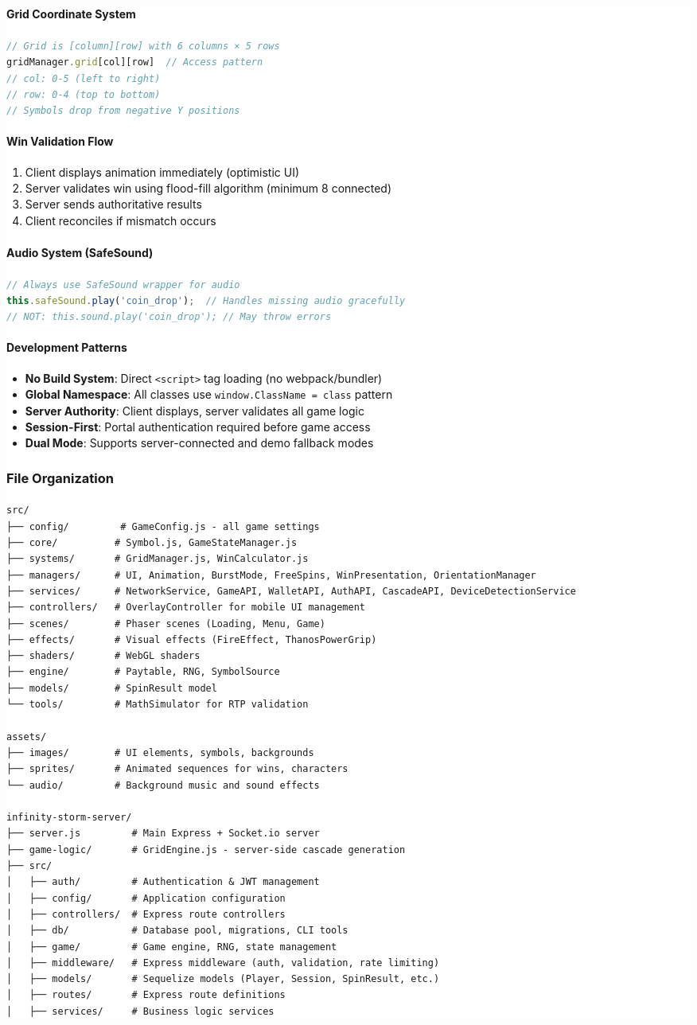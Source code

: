 #### Grid Coordinate System
```javascript
// Grid is [column][row] with 6 columns × 5 rows
gridManager.grid[col][row]  // Access pattern
// col: 0-5 (left to right)
// row: 0-4 (top to bottom)
// Symbols drop from negative Y positions
```

#### Win Validation Flow
1. Client displays animation immediately (optimistic UI)
2. Server validates win using flood-fill algorithm (minimum 8 connected)
3. Server sends authoritative results
4. Client reconciles if mismatch occurs

#### Audio System (SafeSound)
```javascript
// Always use SafeSound wrapper for audio
this.safeSound.play('coin_drop');  // Handles missing audio gracefully
// NOT: this.sound.play('coin_drop'); // May throw errors
```

#### Development Patterns
- **No Build System**: Direct `<script>` tag loading (no webpack/bundler)
- **Global Namespace**: All classes use `window.ClassName = class` pattern
- **Server Authority**: Client displays, server validates all game logic
- **Session-First**: Portal authentication required before game access
- **Dual Mode**: Supports server-connected and demo fallback modes

### File Organization
```
src/
├── config/         # GameConfig.js - all game settings
├── core/          # Symbol.js, GameStateManager.js
├── systems/       # GridManager.js, WinCalculator.js
├── managers/      # UI, Animation, BurstMode, FreeSpins, WinPresentation, OrientationManager
├── services/      # NetworkService, GameAPI, WalletAPI, AuthAPI, CascadeAPI, DeviceDetectionService
├── controllers/   # OverlayController for mobile UI management
├── scenes/        # Phaser scenes (Loading, Menu, Game)
├── effects/       # Visual effects (FireEffect, ThanosPowerGrip)
├── shaders/       # WebGL shaders
├── engine/        # Paytable, RNG, SymbolSource
├── models/        # SpinResult model
└── tools/         # MathSimulator for RTP validation

assets/
├── images/        # UI elements, symbols, backgrounds
├── sprites/       # Animated sequences for wins, characters
└── audio/         # Background music and sound effects

infinity-storm-server/
├── server.js         # Main Express + Socket.io server
├── game-logic/       # GridEngine.js - server-side cascade generation
├── src/
│   ├── auth/         # Authentication & JWT management
│   ├── config/       # Application configuration
│   ├── controllers/  # Express route controllers
│   ├── db/           # Database pool, migrations, CLI tools
│   ├── game/         # Game engine, RNG, state management
│   ├── middleware/   # Express middleware (auth, validation, rate limiting)
│   ├── models/       # Sequelize models (Player, Session, SpinResult, etc.)
│   ├── routes/       # Express route definitions
│   ├── services/     # Business logic services
```